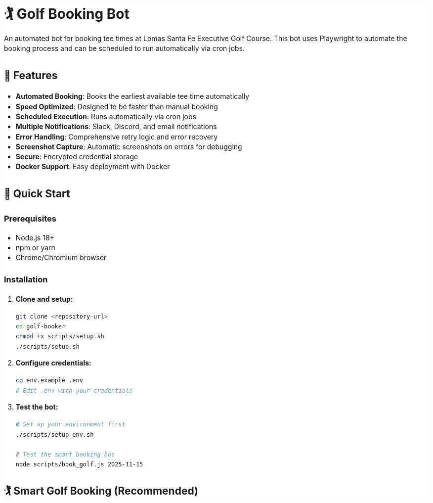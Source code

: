 # 🏌️ Golf Booking Bot

An automated bot for booking tee times at Lomas Santa Fe Executive Golf Course. This bot uses Playwright to automate the booking process and can be scheduled to run automatically via cron jobs.

## 🎯 Features

- **Automated Booking**: Books the earliest available tee time automatically
- **Speed Optimized**: Designed to be faster than manual booking
- **Scheduled Execution**: Runs automatically via cron jobs
- **Multiple Notifications**: Slack, Discord, and email notifications
- **Error Handling**: Comprehensive retry logic and error recovery
- **Screenshot Capture**: Automatic screenshots on errors for debugging
- **Secure**: Encrypted credential storage
- **Docker Support**: Easy deployment with Docker

## 🚀 Quick Start

### Prerequisites

- Node.js 18+ 
- npm or yarn
- Chrome/Chromium browser

### Installation

1. **Clone and setup:**
   ```bash
   git clone <repository-url>
   cd golf-booker
   chmod +x scripts/setup.sh
   ./scripts/setup.sh
   ```

2. **Configure credentials:**
   ```bash
   cp env.example .env
   # Edit .env with your credentials
   ```

3. **Test the bot:**
   ```bash
   # Set up your environment first
   ./scripts/setup_env.sh
   
   # Test the smart booking bot
   node scripts/book_golf.js 2025-11-15
   ```

## 🏌️ Smart Golf Booking (Recommended)
